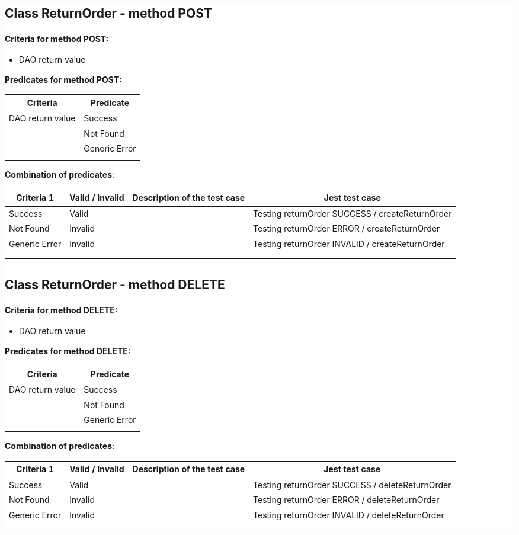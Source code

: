 ## **Class ReturnOrder - method POST**

**Criteria for method POST:**

- DAO return value

**Predicates for method POST:**

| Criteria         | Predicate     |
| ---------------- | ------------- |
| DAO return value | Success       |
|                  | Not Found     |
|                  | Generic Error |
|                  |               |

**Combination of predicates**:

| Criteria 1    | Valid / Invalid | Description of the test case | Jest test case                                  |
| ------------- | --------------- | ---------------------------- | ----------------------------------------------- |
| Success       | Valid           |                              | Testing returnOrder SUCCESS / createReturnOrder |
| Not Found     | Invalid         |                              | Testing returnOrder ERROR / createReturnOrder   |
| Generic Error | Invalid         |                              | Testing returnOrder INVALID / createReturnOrder |
|               |                 |                              |                                                 |
|               |                 |                              |                                                 |

## **Class ReturnOrder - method DELETE**

**Criteria for method DELETE:**

- DAO return value

**Predicates for method DELETE:**

| Criteria         | Predicate     |
| ---------------- | ------------- |
| DAO return value | Success       |
|                  | Not Found     |
|                  | Generic Error |
|                  |               |

**Combination of predicates**:

| Criteria 1    | Valid / Invalid | Description of the test case | Jest test case                                  |
| ------------- | --------------- | ---------------------------- | ----------------------------------------------- |
| Success       | Valid           |                              | Testing returnOrder SUCCESS / deleteReturnOrder |
| Not Found     | Invalid         |                              | Testing returnOrder ERROR / deleteReturnOrder   |
| Generic Error | Invalid         |                              | Testing returnOrder INVALID / deleteReturnOrder |
|               |                 |                              |                                                 |
|               |                 |                              |                                                 |
